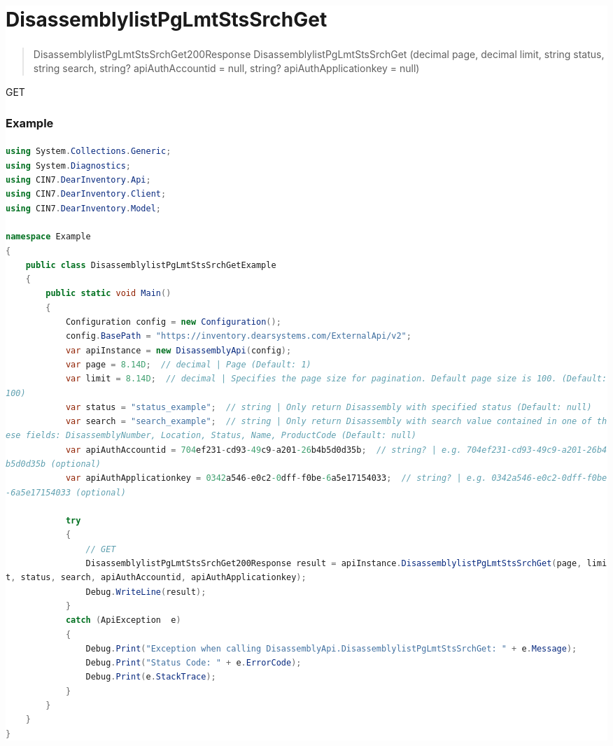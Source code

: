 <a id="disassemblylistpglmtstssrchget"></a>

# **DisassemblylistPgLmtStsSrchGet**

> DisassemblylistPgLmtStsSrchGet200Response DisassemblylistPgLmtStsSrchGet (decimal page, decimal limit, string status, string search, string? apiAuthAccountid = null, string? apiAuthApplicationkey = null)

GET

### Example

```csharp
using System.Collections.Generic;
using System.Diagnostics;
using CIN7.DearInventory.Api;
using CIN7.DearInventory.Client;
using CIN7.DearInventory.Model;

namespace Example
{
    public class DisassemblylistPgLmtStsSrchGetExample
    {
        public static void Main()
        {
            Configuration config = new Configuration();
            config.BasePath = "https://inventory.dearsystems.com/ExternalApi/v2";
            var apiInstance = new DisassemblyApi(config);
            var page = 8.14D;  // decimal | Page (Default: 1)
            var limit = 8.14D;  // decimal | Specifies the page size for pagination. Default page size is 100. (Default: 100)
            var status = "status_example";  // string | Only return Disassembly with specified status (Default: null)
            var search = "search_example";  // string | Only return Disassembly with search value contained in one of these fields: DisassemblyNumber, Location, Status, Name, ProductCode (Default: null)
            var apiAuthAccountid = 704ef231-cd93-49c9-a201-26b4b5d0d35b;  // string? | e.g. 704ef231-cd93-49c9-a201-26b4b5d0d35b (optional)
            var apiAuthApplicationkey = 0342a546-e0c2-0dff-f0be-6a5e17154033;  // string? | e.g. 0342a546-e0c2-0dff-f0be-6a5e17154033 (optional)

            try
            {
                // GET
                DisassemblylistPgLmtStsSrchGet200Response result = apiInstance.DisassemblylistPgLmtStsSrchGet(page, limit, status, search, apiAuthAccountid, apiAuthApplicationkey);
                Debug.WriteLine(result);
            }
            catch (ApiException  e)
            {
                Debug.Print("Exception when calling DisassemblyApi.DisassemblylistPgLmtStsSrchGet: " + e.Message);
                Debug.Print("Status Code: " + e.ErrorCode);
                Debug.Print(e.StackTrace);
            }
        }
    }
}
```
